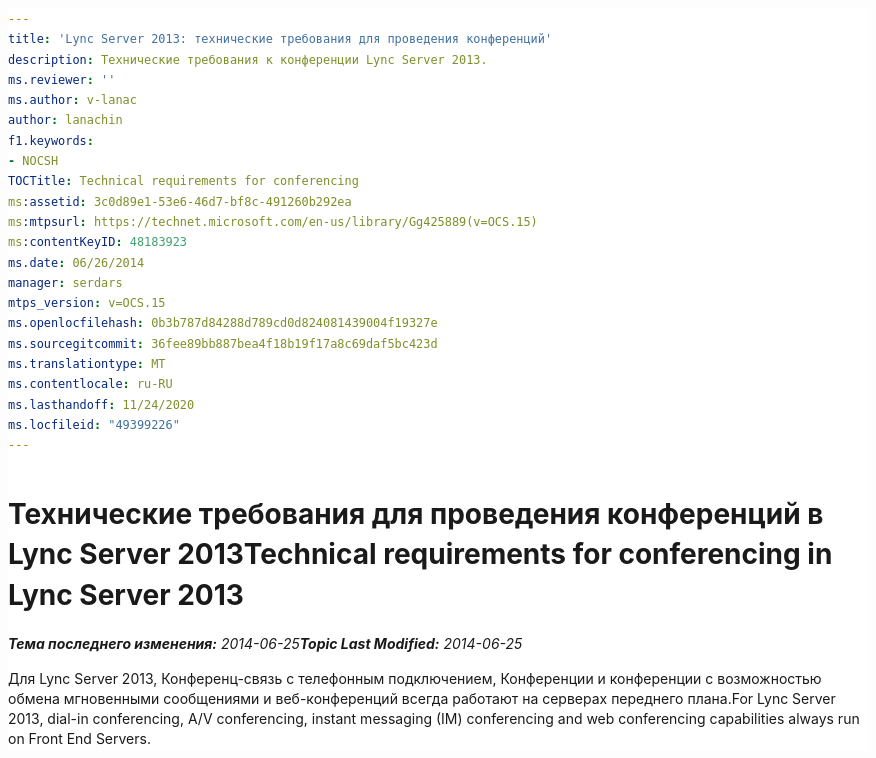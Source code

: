 ```yaml
---
title: 'Lync Server 2013: технические требования для проведения конференций'
description: Технические требования к конференции Lync Server 2013.
ms.reviewer: ''
ms.author: v-lanac
author: lanachin
f1.keywords:
- NOCSH
TOCTitle: Technical requirements for conferencing
ms:assetid: 3c0d89e1-53e6-46d7-bf8c-491260b292ea
ms:mtpsurl: https://technet.microsoft.com/en-us/library/Gg425889(v=OCS.15)
ms:contentKeyID: 48183923
ms.date: 06/26/2014
manager: serdars
mtps_version: v=OCS.15
ms.openlocfilehash: 0b3b787d84288d789cd0d824081439004f19327e
ms.sourcegitcommit: 36fee89bb887bea4f18b19f17a8c69daf5bc423d
ms.translationtype: MT
ms.contentlocale: ru-RU
ms.lasthandoff: 11/24/2020
ms.locfileid: "49399226"
---
```

# <a name="technical-requirements-for-conferencing-in-lync-server-2013"></a><span data-ttu-id="b25a3-103">Технические требования для проведения конференций в Lync Server 2013</span><span class="sxs-lookup"><span data-stu-id="b25a3-103">Technical requirements for conferencing in Lync Server 2013</span></span>

<div data-xmlns="http://www.w3.org/1999/xhtml">

<div class="topic" data-xmlns="http://www.w3.org/1999/xhtml" data-msxsl="urn:schemas-microsoft-com:xslt" data-cs="https://msdn.microsoft.com/">

<div data-asp="https://msdn2.microsoft.com/asp">



</div>

<div id="mainSection">

<div id="mainBody"><span data-ttu-id="b25a3-104">

<span> </span></span><span class="sxs-lookup"><span data-stu-id="b25a3-104">

<span> </span></span></span>

<span data-ttu-id="b25a3-105">_**Тема последнего изменения:** 2014-06-25_</span><span class="sxs-lookup"><span data-stu-id="b25a3-105">_**Topic Last Modified:** 2014-06-25_</span></span>

<span data-ttu-id="b25a3-106">Для Lync Server 2013, Конференц-связь с телефонным подключением, Конференции и конференции с возможностью обмена мгновенными сообщениями и веб-конференций всегда работают на серверах переднего плана.</span><span class="sxs-lookup"><span data-stu-id="b25a3-106">For Lync Server 2013, dial-in conferencing, A/V conferencing, instant messaging (IM) conferencing and web conferencing capabilities always run on Front End Servers.</span></span>
